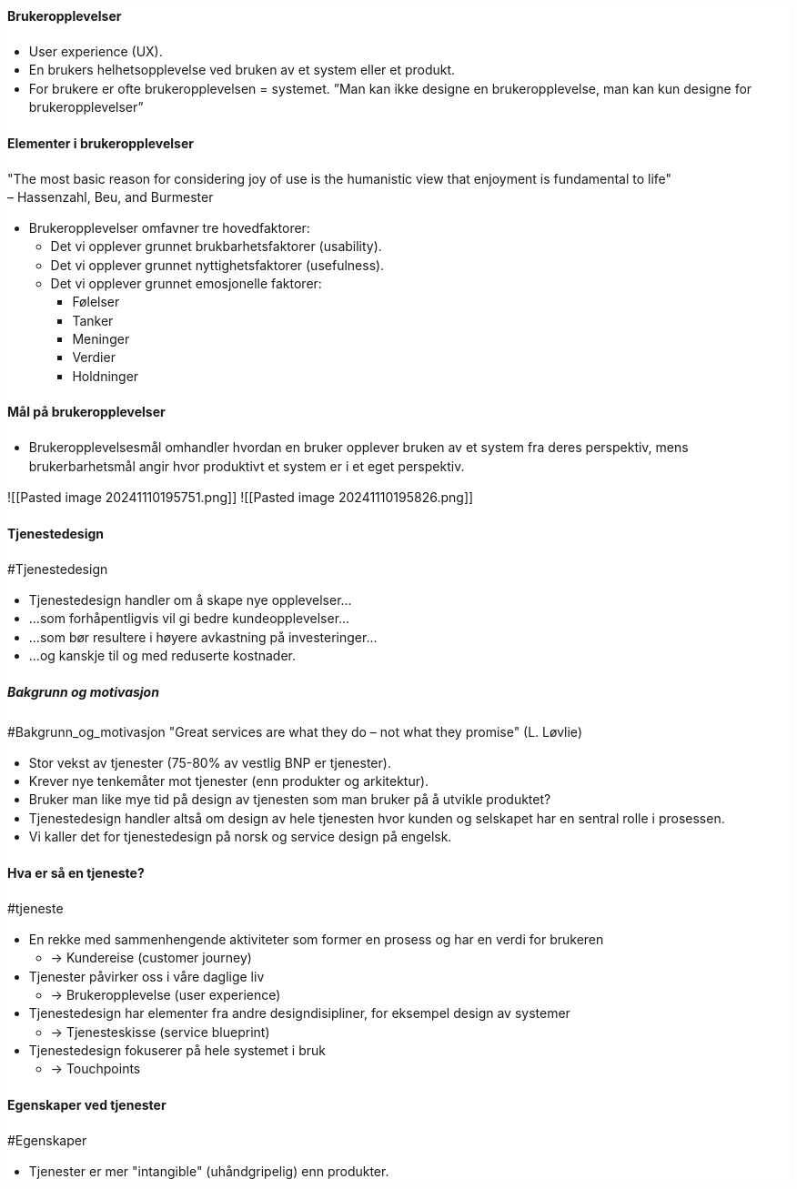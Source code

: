 
#### Brukeropplevelser 
- User experience (UX). 
- En brukers helhetsopplevelse ved bruken av et system eller et produkt. 
- For brukere er ofte brukeropplevelsen = systemet. 
”Man kan ikke designe en brukeropplevelse, man kan kun designe for brukeropplevelser”


#### Elementer i brukeropplevelser

"The most basic reason for considering joy of use is the humanistic view that enjoyment is fundamental to life"  
– Hassenzahl, Beu, and Burmester

- Brukeropplevelser omfavner tre hovedfaktorer:
  - Det vi opplever grunnet brukbarhetsfaktorer (usability).
  - Det vi opplever grunnet nyttighetsfaktorer (usefulness).
  - Det vi opplever grunnet emosjonelle faktorer:
    - Følelser
    - Tanker
    - Meninger
    - Verdier
    - Holdninger


#### Mål på brukeropplevelser
- Brukeropplevelsesmål omhandler hvordan en bruker opplever bruken av et system fra deres perspektiv, mens brukerbarhetsmål angir hvor produktivt et system er i et eget perspektiv.

![[Pasted image 20241110195751.png]]
![[Pasted image 20241110195826.png]]


#### Tjenestedesign
#Tjenestedesign
- Tjenestedesign handler om å skape nye opplevelser...
- ...som forhåpentligvis vil gi bedre kundeopplevelser...
- ...som bør resultere i høyere avkastning på investeringer...
- ...og kanskje til og med reduserte kostnader.



##### Bakgrunn og motivasjon
#Bakgrunn_og_motivasjon
"Great services are what they do – not what they promise" (L. Løvlie)

- Stor vekst av tjenester (75-80% av vestlig BNP er tjenester).
- Krever nye tenkemåter mot tjenester (enn produkter og arkitektur).
- Bruker man like mye tid på design av tjenesten som man bruker på å utvikle produktet?
- Tjenestedesign handler altså om design av hele tjenesten hvor kunden og selskapet har en sentral rolle i prosessen.
- Vi kaller det for tjenestedesign på norsk og service design på engelsk.


#### Hva er så en tjeneste?
#tjeneste
- En rekke med sammenhengende aktiviteter som former en prosess og har en verdi for brukeren
  - → Kundereise (customer journey)
- Tjenester påvirker oss i våre daglige liv
  - → Brukeropplevelse (user experience)
- Tjenestedesign har elementer fra andre designdisipliner, for eksempel design av systemer
  - → Tjenesteskisse (service blueprint)
- Tjenestedesign fokuserer på hele systemet i bruk
  - → Touchpoints
#### Egenskaper ved tjenester
#Egenskaper
- Tjenester er mer "intangible" (uhåndgripelig) enn produkter.
